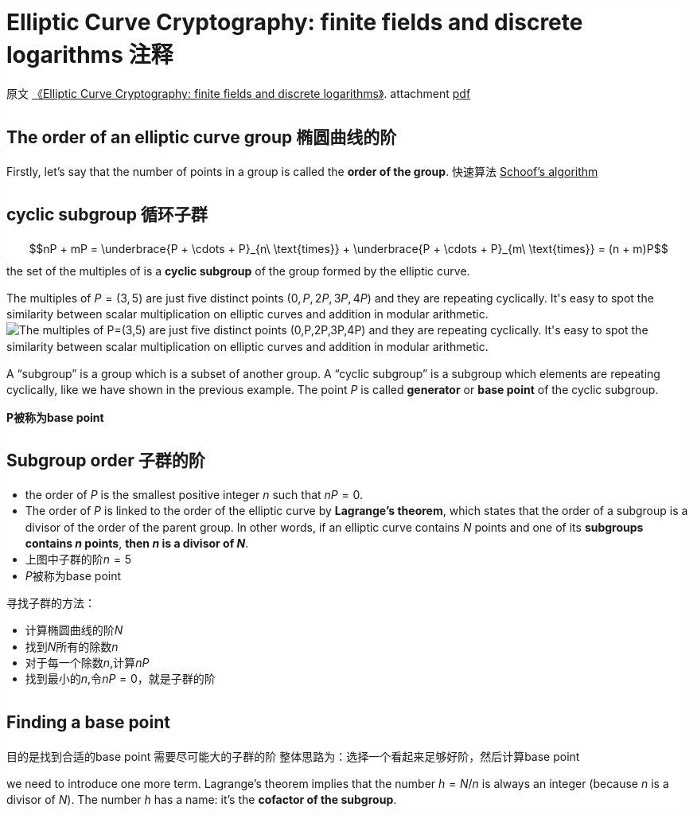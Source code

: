 # Elliptic Curve Cryptography: finite fields and discrete logarithms 注释

原文 [《Elliptic Curve Cryptography: finite fields and discrete logarithms》](https://andrea.corbellini.name/2015/05/23/elliptic-curve-cryptography-finite-fields-and-discrete-logarithms/).
attachment [pdf](pdf/elliptic-curve-cryptography-finite-fields-and-discrete-logarithms.pdf)

## The order of an elliptic curve group  椭圆曲线的阶
Firstly, let’s say that the number of points in a group is called the **order of the group**.
快速算法 [Schoof’s algorithm](https://en.wikipedia.org/wiki/Schoof%27s_algorithm)


## cyclic subgroup 循环子群
$$nP + mP = \underbrace{P + \cdots + P}_{n\ \text{times}} + \underbrace{P + \cdots + P}_{m\ \text{times}} = (n + m)P$$
the set of the multiples of is a **cyclic subgroup** of the group formed by the elliptic curve.

The multiples of $P=(3,5)$ are just five distinct points $(0,P,2P,3P,4P)$ and they are repeating cyclically. It's easy to spot the similarity between scalar multiplication on elliptic curves and addition in modular arithmetic.
![The multiples of P=(3,5) are just five distinct points (0,P,2P,3P,4P) and they are repeating cyclically. It's easy to spot the similarity between scalar multiplication on elliptic curves and addition in modular arithmetic.](https://andrea.corbellini.name/images/cyclic-subgroup.png)

A “subgroup” is a group which is a subset of another group. A “cyclic subgroup” is a subgroup which elements are repeating cyclically, like we have shown in the previous example. The point $P$ is called **generator** or **base point** of the cyclic subgroup.

**P被称为base point**
## Subgroup order 子群的阶

* the order of $P$ is the smallest positive integer $n$ such that $nP = 0$.
* The order of $P$ is linked to the order of the elliptic curve by **Lagrange’s theorem**, which states that the order of a subgroup is a divisor of the order of the parent group. In other words, if an elliptic curve contains $N$ points and one of its **subgroups contains $n$ points**, **then $n$ is a divisor of $N$**.
* 上图中子群的阶$n=5$
* $P$被称为base point

寻找子群的方法：
* 计算椭圆曲线的阶$N$
* 找到$N$所有的除数$n$
* 对于每一个除数$n$,计算$nP$
* 找到最小的$n$,令$nP=0$，就是子群的阶

## Finding a base point
目的是找到合适的base point
需要尽可能大的子群的阶
整体思路为：选择一个看起来足够好阶，然后计算base point

we need to introduce one more term. Lagrange’s theorem implies that the number $h = N / n$ is always an integer (because $n$ is a divisor of $N$). The number $h$ has a name: it’s the **cofactor of the subgroup**.
